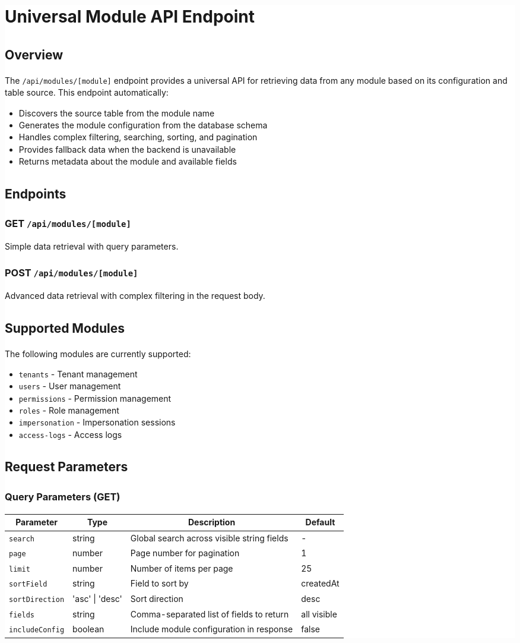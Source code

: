 # Universal Module API Endpoint

## Overview

The `/api/modules/[module]` endpoint provides a universal API for retrieving data from any module based on its configuration and table source. This endpoint automatically:

- Discovers the source table from the module name
- Generates the module configuration from the database schema
- Handles complex filtering, searching, sorting, and pagination
- Provides fallback data when the backend is unavailable
- Returns metadata about the module and available fields

## Endpoints

### GET `/api/modules/[module]`
Simple data retrieval with query parameters.

### POST `/api/modules/[module]`
Advanced data retrieval with complex filtering in the request body.

## Supported Modules

The following modules are currently supported:

- `tenants` - Tenant management
- `users` - User management  
- `permissions` - Permission management
- `roles` - Role management
- `impersonation` - Impersonation sessions
- `access-logs` - Access logs

## Request Parameters

### Query Parameters (GET)

| Parameter | Type | Description | Default |
|-----------|------|-------------|---------|
| `search` | string | Global search across visible string fields | - |
| `page` | number | Page number for pagination | 1 |
| `limit` | number | Number of items per page | 25 |
| `sortField` | string | Field to sort by | createdAt |
| `sortDirection` | 'asc' \| 'desc' | Sort direction | desc |
| `fields` | string | Comma-separated list of fields to return | all visible |
| `includeConfig` | boolean | Include module configuration in response | false |
